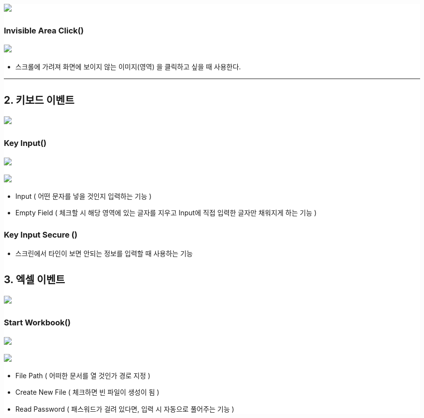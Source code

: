 ![]({{site.url}}/images/2023-06-12-sixth/2023-06-12-11-07-35-image.png)



### Invisible Area Click()

![]({{site.url}}/images/2023-06-12-sixth/2023-06-12-11-09-37-image.png)

- 스크롤에 가려져 화면에 보이지 않는 이미지(영역) 을 클릭하고 싶을 때 사용한다.



---------------------------------------------------------------------------------------



## 2. 키보드 이벤트

![]({{site.url}}/images/2023-06-12-sixth/2023-06-12-11-17-45-image.png)



### Key Input()

![]({{site.url}}/images/2023-06-12-sixth/2023-06-12-11-22-34-image.png)

![]({{site.url}}/images/2023-06-12-sixth/2023-06-12-11-19-44-image.png)

- Input ( 어떤 문자를 넣을 것인지 입력하는 기능 )

- Empty Field ( 체크할 시 해당 영역에 있는 글자를 지우고 Input에 직접 입력한 글자만 채워지게 하는 기능 )



### Key Input Secure ()

- 스크린에서 타인이 보면 안되는 정보를 입력할 때 사용하는 기능



## 3. 엑셀 이벤트

![]({{site.url}}/images/2023-06-12-sixth/2023-06-12-11-30-48-image.png)



### Start Workbook()

![]({{site.url}}/images/2023-06-12-sixth/2023-06-12-11-35-16-image.png)

![]({{site.url}}/images/2023-06-12-sixth/2023-06-12-11-35-37-image.png)

- File Path ( 어떠한 문서를 열 것인가 경로 지정 )

- Create New File ( 체크하면 빈 파일이 생성이 됨 )

- Read Password ( 패스워드가 걸려 있다면,  입력 시 자동으로 풀어주는 기능 )
